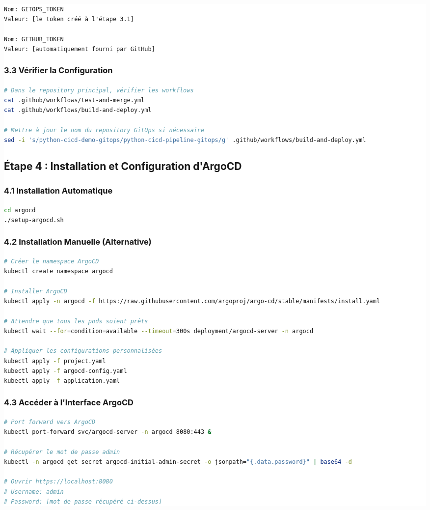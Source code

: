 ```
Nom: GITOPS_TOKEN
Valeur: [le token créé à l'étape 3.1]

Nom: GITHUB_TOKEN
Valeur: [automatiquement fourni par GitHub]
```

### 3.3 Vérifier la Configuration
```bash
# Dans le repository principal, vérifier les workflows
cat .github/workflows/test-and-merge.yml
cat .github/workflows/build-and-deploy.yml

# Mettre à jour le nom du repository GitOps si nécessaire
sed -i 's/python-cicd-demo-gitops/python-cicd-pipeline-gitops/g' .github/workflows/build-and-deploy.yml
```

## Étape 4 : Installation et Configuration d'ArgoCD

### 4.1 Installation Automatique
```bash
cd argocd
./setup-argocd.sh
```

### 4.2 Installation Manuelle (Alternative)
```bash
# Créer le namespace ArgoCD
kubectl create namespace argocd

# Installer ArgoCD
kubectl apply -n argocd -f https://raw.githubusercontent.com/argoproj/argo-cd/stable/manifests/install.yaml

# Attendre que tous les pods soient prêts
kubectl wait --for=condition=available --timeout=300s deployment/argocd-server -n argocd

# Appliquer les configurations personnalisées
kubectl apply -f project.yaml
kubectl apply -f argocd-config.yaml
kubectl apply -f application.yaml
```

### 4.3 Accéder à l'Interface ArgoCD
```bash
# Port forward vers ArgoCD
kubectl port-forward svc/argocd-server -n argocd 8080:443 &

# Récupérer le mot de passe admin
kubectl -n argocd get secret argocd-initial-admin-secret -o jsonpath="{.data.password}" | base64 -d

# Ouvrir https://localhost:8080
# Username: admin
# Password: [mot de passe récupéré ci-dessus]
```
